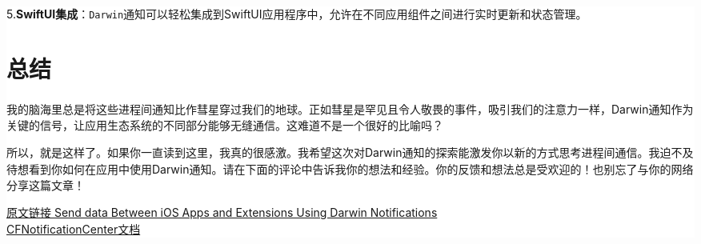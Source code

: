 5.**SwiftUI集成**：`Darwin`通知可以轻松集成到SwiftUI应用程序中，允许在不同应用组件之间进行实时更新和状态管理。

# 总结

我的脑海里总是将这些进程间通知比作彗星穿过我们的地球。正如彗星是罕见且令人敬畏的事件，吸引我们的注意力一样，Darwin通知作为关键的信号，让应用生态系统的不同部分能够无缝通信。这难道不是一个很好的比喻吗？

所以，就是这样了。如果你一直读到这里，我真的很感激。我希望这次对Darwin通知的探索能激发你以新的方式思考进程间通信。我迫不及待想看到你如何在应用中使用Darwin通知。请在下面的评论中告诉我你的想法和经验。你的反馈和想法总是受欢迎的！也别忘了与你的网络分享这篇文章！

[原文链接 Send data Between iOS Apps and Extensions Using Darwin Notifications](https://ohmyswift.com/blog/2024/08/27/send-data-between-ios-apps-and-extensions-using-darwin-notifications/)  
[CFNotificationCenter文档](https://developer.apple.com/documentation/corefoundation/cfnotificationcenter)
